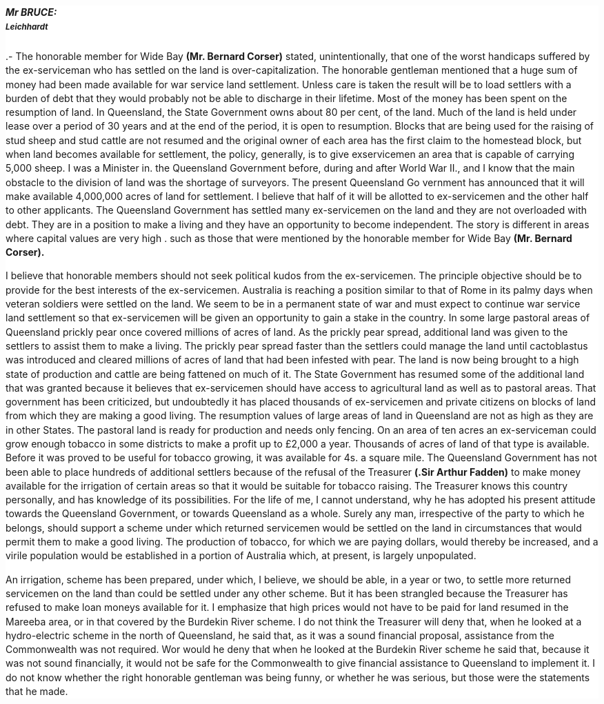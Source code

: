 ##### Mr BRUCE:<br><small class="text-muted">Leichhardt</small>

.- The honorable member for Wide Bay  **(Mr. Bernard Corser)**  stated, unintentionally, that one of the worst handicaps suffered by the ex-serviceman who has settled on the land is over-capitalization. The honorable gentleman mentioned that a huge sum of money had been made available for war service land settlement. Unless care is taken the result will be to load settlers with a burden of debt that they would probably not be able to discharge in their lifetime. Most of the money has been spent on the resumption of land. In Queensland, the State Government owns about 80 per cent, of the land. Much of the land is held under lease over a period of 30 years and at the end of the period, it is open to resumption. Blocks that are being used for the raising of stud sheep and stud cattle are not resumed and the original owner of each area has the first claim to the homestead block, but when land becomes available for settlement, the policy, generally, is to give exservicemen an area that is capable of carrying 5,000 sheep. I was a Minister in. the Queensland Government before, during and after World War II., and I know that the main obstacle to the division of land was the shortage of surveyors. The present Queensland Go vernment has announced that it will make available 4,000,000 acres of land for settlement. I believe that half of it will be allotted to ex-servicemen and the other half to other applicants. The Queensland Government has settled many ex-servicemen on the land and they are not overloaded with debt. They are in a position to make a living and they have an opportunity to become independent. The story is different in areas where capital values are very high . such as those that were mentioned by the honorable member for Wide Bay  **(Mr. Bernard Corser).** 

I believe that honorable members should not seek political kudos from the ex-servicemen. The principle objective should be to provide for the best interests of the ex-servicemen. Australia is reaching a position similar to that of Rome in its palmy days when veteran soldiers were settled on the land. We seem to be in a permanent state of war and must expect to continue war service land settlement so that ex-servicemen will be given an opportunity to gain a stake in the country. In some large pastoral areas of Queensland prickly pear once covered millions of acres of land. As the prickly pear spread, additional land was given to the settlers to assist them to make a living. The prickly pear spread faster than the settlers could manage the land until  cactoblastus  was introduced and  cleared millions of acres of land that had been infested with pear. The land is now being brought to a high state of production and cattle are being fattened on much of it. The State Government has resumed some of the additional land that was granted because it believes that ex-servicemen should have access to agricultural land as well as to pastoral areas. That government has been criticized, but undoubtedly it has placed thousands of ex-servicemen and private citizens on blocks of land from which they are making a good living. The resumption values of large areas of land in Queensland are not as high as they are in other States. The pastoral land is ready for production and needs only fencing. On an area of ten acres an ex-serviceman could grow enough tobacco in some districts to make a profit up to £2,000 a year. Thousands of acres of land of that type is available. Before it was proved to be useful for tobacco growing, it was available for 4s. a square mile. The Queensland Government has not been able to place hundreds of additional settlers because of the refusal of the Treasurer  **(.Sir Arthur Fadden)**  to make money available for the irrigation of certain areas so that it would be suitable for tobacco raising. The Treasurer knows this country personally, and has knowledge of its possibilities. For the life of me, I cannot understand, why he has adopted his present attitude towards the Queensland Government, or towards Queensland as a whole. Surely any man, irrespective of the party to which he belongs, should support a scheme under which returned servicemen would be settled on the land in circumstances that would permit them to make a good living. The production of tobacco, for which we are paying dollars, would thereby be increased, and a virile population would be established  in a portion of Australia which, at present, is largely unpopulated. 

An irrigation, scheme has been prepared, under which, I believe, we should be able, in a year or two, to settle more returned servicemen on the land than could be settled under any other scheme. But it has been strangled because the Treasurer has refused to make loan moneys available for it. I emphasize that high prices would not have to be paid for land resumed in the Mareeba area, or in that covered by the Burdekin  River  scheme. I do not think the Treasurer will deny that, when he looked at a hydro-electric scheme in the north of Queensland, he said that, as it was a sound financial proposal, assistance from the Commonwealth was not required. Wor would he deny that when he looked at the Burdekin River scheme he said that, because it was not sound financially, it would not be safe for the Commonwealth to give financial assistance to Queensland to implement it. I do not know whether the right honorable gentleman was being funny, or whether he was serious, but those were the statements that he made. 
